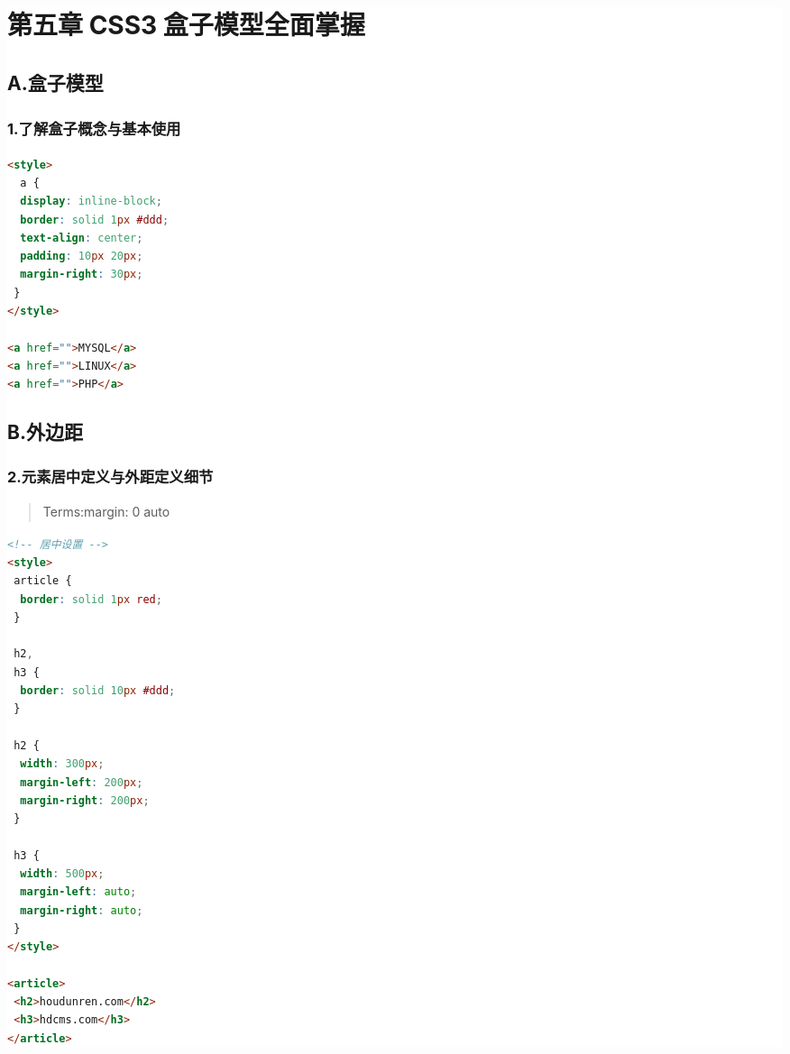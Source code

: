# 第五章 CSS3 盒子模型全面掌握

## A.盒子模型

### 1.了解盒子概念与基本使用

```html
<style>
  a {
  display: inline-block;
  border: solid 1px #ddd;
  text-align: center;
  padding: 10px 20px;
  margin-right: 30px;
 }
</style>

<a href="">MYSQL</a>
<a href="">LINUX</a>
<a href="">PHP</a>
```

## B.外边距

### 2.元素居中定义与外距定义细节

> Terms:margin: 0 auto

```html
<!-- 居中设置 -->
<style>
 article {
  border: solid 1px red;
 }

 h2,
 h3 {
  border: solid 10px #ddd;
 }

 h2 {
  width: 300px;
  margin-left: 200px;
  margin-right: 200px;
 }

 h3 {
  width: 500px;
  margin-left: auto;
  margin-right: auto;
 }
</style>

<article>
 <h2>houdunren.com</h2>
 <h3>hdcms.com</h3>
</article>
```
